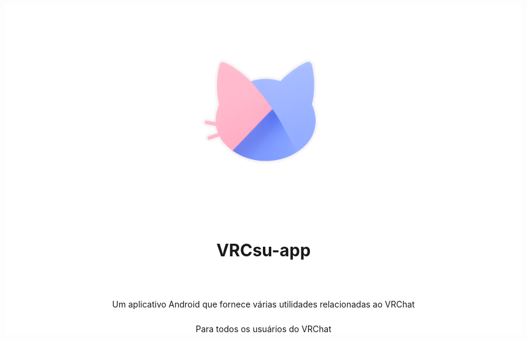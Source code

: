 <div align="center" width="100%">
  <img src="images/95_20250426102656.png" width="40%">
</div>

<h1 align="center">VRCsu-app</h1>

<br/>
<br/>

<div align="center">Um aplicativo Android que fornece várias utilidades relacionadas ao VRChat</div>

<br/>

<div align="center">Para todos os usuários do VRChat</div>
